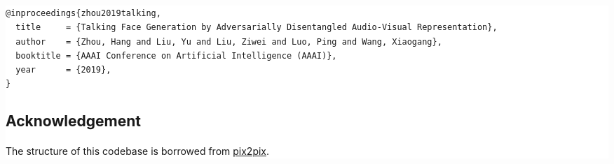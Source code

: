 ```
@inproceedings{zhou2019talking,
  title     = {Talking Face Generation by Adversarially Disentangled Audio-Visual Representation},
  author    = {Zhou, Hang and Liu, Yu and Liu, Ziwei and Luo, Ping and Wang, Xiaogang},
  booktitle = {AAAI Conference on Artificial Intelligence (AAAI)},
  year      = {2019},
}
```

## Acknowledgement
The structure of this codebase is borrowed from [pix2pix](https://github.com/junyanz/pytorch-CycleGAN-and-pix2pix).

